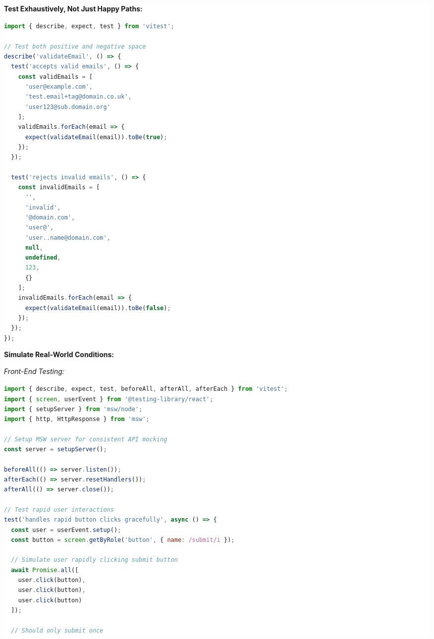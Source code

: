 **Test Exhaustively, Not Just Happy Paths:**
```js
import { describe, expect, test } from 'vitest';

// Test both positive and negative space
describe('validateEmail', () => {
  test('accepts valid emails', () => {
    const validEmails = [
      'user@example.com',
      'test.email+tag@domain.co.uk',
      'user123@sub.domain.org'
    ];
    validEmails.forEach(email => {
      expect(validateEmail(email)).toBe(true);
    });
  });
  
  test('rejects invalid emails', () => {
    const invalidEmails = [
      '',
      'invalid',
      '@domain.com',
      'user@',
      'user..name@domain.com',
      null,
      undefined,
      123,
      {}
    ];
    invalidEmails.forEach(email => {
      expect(validateEmail(email)).toBe(false);
    });
  });
});
```

**Simulate Real-World Conditions:**

*Front-End Testing:*
```js
import { describe, expect, test, beforeAll, afterAll, afterEach } from 'vitest';
import { screen, userEvent } from '@testing-library/react';
import { setupServer } from 'msw/node';
import { http, HttpResponse } from 'msw';

// Setup MSW server for consistent API mocking
const server = setupServer();

beforeAll(() => server.listen());
afterEach(() => server.resetHandlers());
afterAll(() => server.close());

// Test rapid user interactions
test('handles rapid button clicks gracefully', async () => {
  const user = userEvent.setup();
  const button = screen.getByRole('button', { name: /submit/i });
  
  // Simulate user rapidly clicking submit button
  await Promise.all([
    user.click(button),
    user.click(button),
    user.click(button)
  ]);
  
  // Should only submit once
```